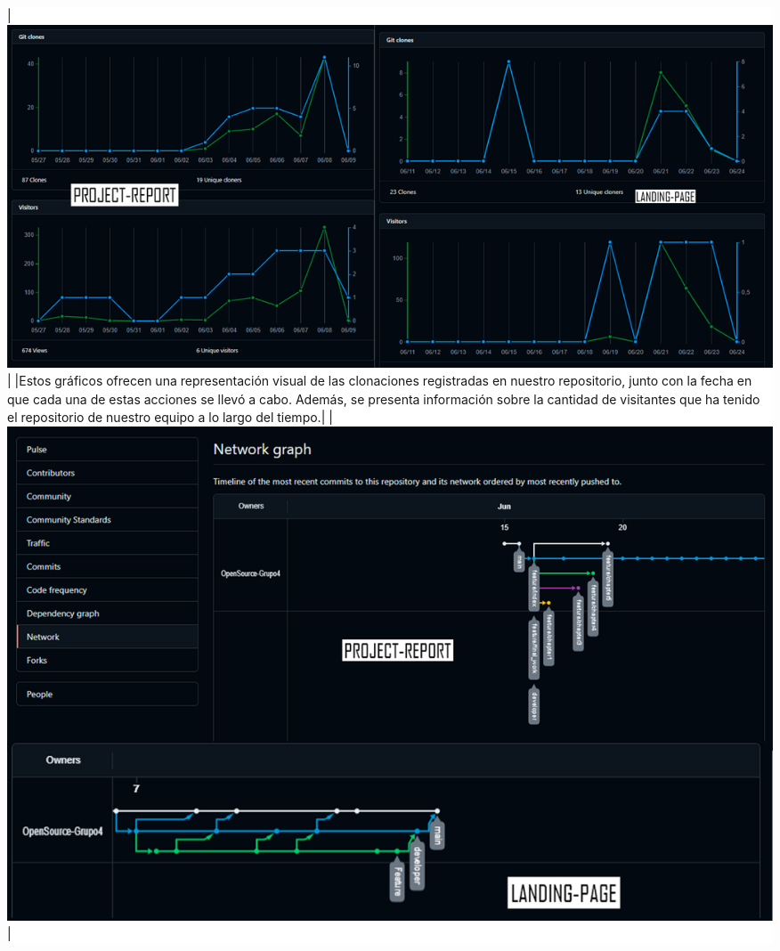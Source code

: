 |<img src="assets/TB1.3.png" alt="TRAFFIC" style="width:100%">|
|Estos gráficos ofrecen una representación visual de las clonaciones registradas en nuestro repositorio, junto con la fecha en que cada una de estas acciones se llevó a cabo. Además, se presenta información sobre la cantidad de visitantes que ha tenido el repositorio de nuestro equipo a lo largo del tiempo.|
|<img src="assets/TB1.4.png" alt="NETWORK" style="width:100%">|
